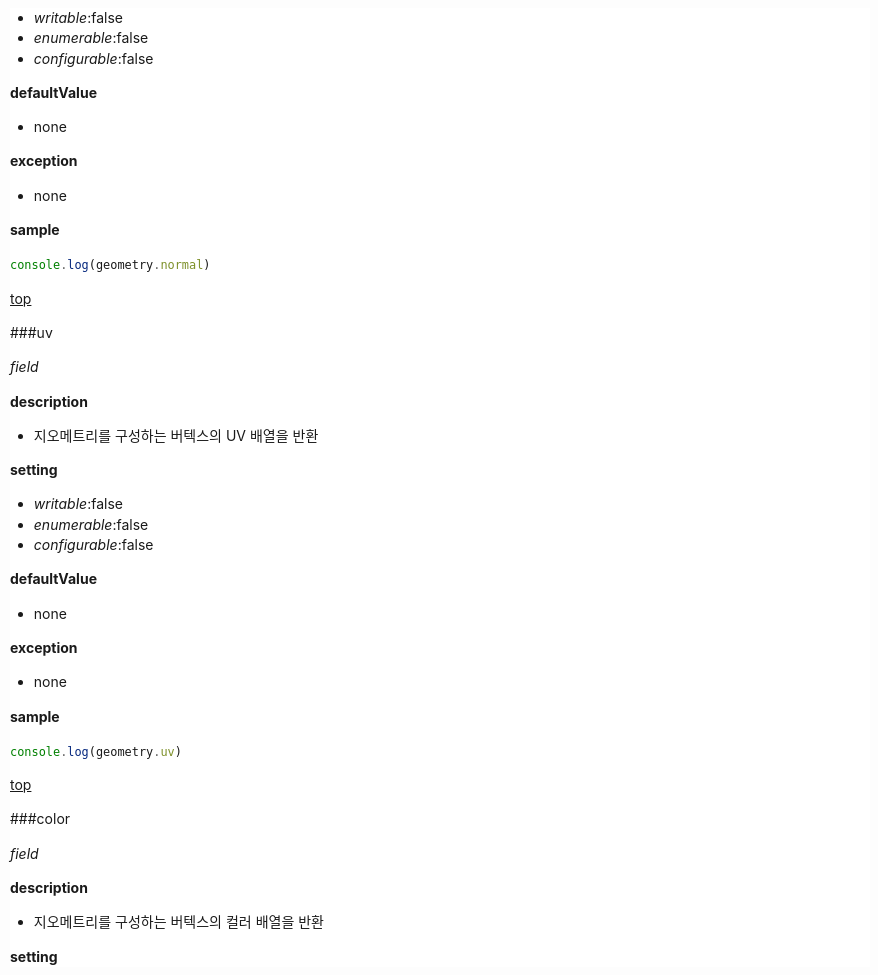 - *writable*:false
- *enumerable*:false
- *configurable*:false

**defaultValue**

- none

**exception**

- none

**sample**

```javascript
console.log(geometry.normal)
```

[top](#)

<a name="uv"></a>
###uv

_field_


**description**

- 지오메트리를 구성하는 버텍스의 UV 배열을 반환

**setting**

- *writable*:false
- *enumerable*:false
- *configurable*:false

**defaultValue**

- none

**exception**

- none

**sample**

```javascript
console.log(geometry.uv)
```

[top](#)

<a name="color"></a>
###color

_field_


**description**

- 지오메트리를 구성하는 버텍스의 컬러 배열을 반환

**setting**
